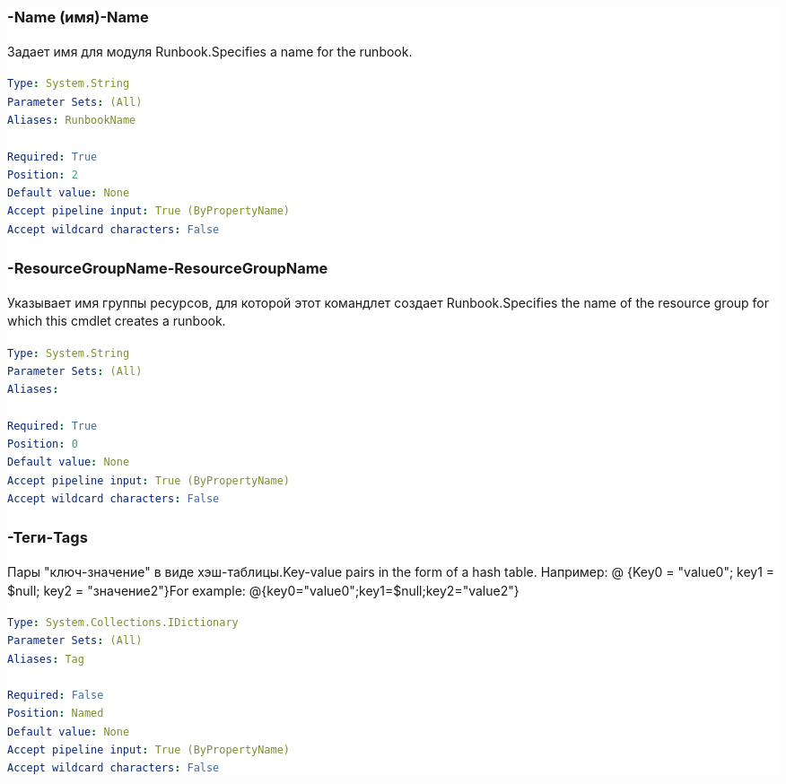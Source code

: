 ### <span data-ttu-id="5eab0-122">-Name (имя)</span><span class="sxs-lookup"><span data-stu-id="5eab0-122">-Name</span></span>
<span data-ttu-id="5eab0-123">Задает имя для модуля Runbook.</span><span class="sxs-lookup"><span data-stu-id="5eab0-123">Specifies a name for the runbook.</span></span>

```yaml
Type: System.String
Parameter Sets: (All)
Aliases: RunbookName

Required: True
Position: 2
Default value: None
Accept pipeline input: True (ByPropertyName)
Accept wildcard characters: False
```

### <span data-ttu-id="5eab0-124">-ResourceGroupName</span><span class="sxs-lookup"><span data-stu-id="5eab0-124">-ResourceGroupName</span></span>
<span data-ttu-id="5eab0-125">Указывает имя группы ресурсов, для которой этот командлет создает Runbook.</span><span class="sxs-lookup"><span data-stu-id="5eab0-125">Specifies the name of the resource group for which this cmdlet creates a runbook.</span></span>

```yaml
Type: System.String
Parameter Sets: (All)
Aliases:

Required: True
Position: 0
Default value: None
Accept pipeline input: True (ByPropertyName)
Accept wildcard characters: False
```

### <span data-ttu-id="5eab0-126">-Теги</span><span class="sxs-lookup"><span data-stu-id="5eab0-126">-Tags</span></span>
<span data-ttu-id="5eab0-127">Пары "ключ-значение" в виде хэш-таблицы.</span><span class="sxs-lookup"><span data-stu-id="5eab0-127">Key-value pairs in the form of a hash table.</span></span> <span data-ttu-id="5eab0-128">Например: @ {Key0 = "value0"; key1 = $null; key2 = "значение2"}</span><span class="sxs-lookup"><span data-stu-id="5eab0-128">For example: @{key0="value0";key1=$null;key2="value2"}</span></span>

```yaml
Type: System.Collections.IDictionary
Parameter Sets: (All)
Aliases: Tag

Required: False
Position: Named
Default value: None
Accept pipeline input: True (ByPropertyName)
Accept wildcard characters: False
```
